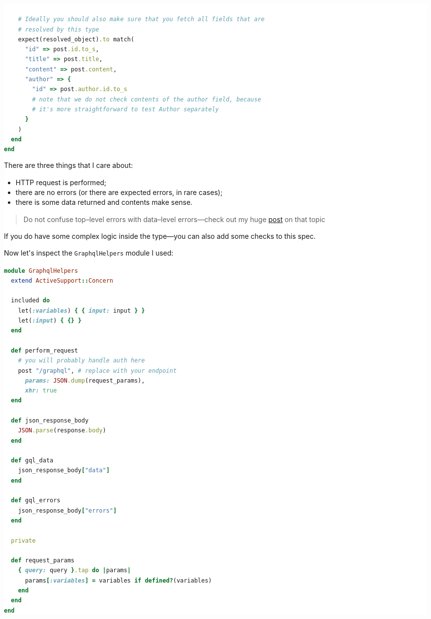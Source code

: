 ```ruby

    # Ideally you should also make sure that you fetch all fields that are
    # resolved by this type
    expect(resolved_object).to match(
      "id" => post.id.to_s,
      "title" => post.title,
      "content" => post.content,
      "author" => {
        "id" => post.author.id.to_s
        # note that we do not check contents of the author field, because
        # it's more straightforward to test Author separately
      }
    )
  end
end
```

There are three things that I care about:

- HTTP request is performed;
- there are no errors (or there are expected errors, in rare cases);
- there is some data returned and contents make sense.

> Do not confuse top–level errors with data–level errors—check out my huge [post](./errors-in-graphql) on that topic

If you do have some complex logic inside the type—you can also add some checks to this spec.

Now let's inspect the `GraphqlHelpers` module I used:

```ruby
module GraphqlHelpers
  extend ActiveSupport::Concern

  included do
    let(:variables) { { input: input } }
    let(:input) { {} }
  end

  def perform_request
    # you will probably handle auth here
    post "/graphql", # replace with your endpoint
      params: JSON.dump(request_params),
      xhr: true
  end

  def json_response_body
    JSON.parse(response.body)
  end

  def gql_data
    json_response_body["data"]
  end

  def gql_errors
    json_response_body["errors"]
  end

  private

  def request_params
    { query: query }.tap do |params|
      params[:variables] = variables if defined?(variables)
    end
  end
end
```